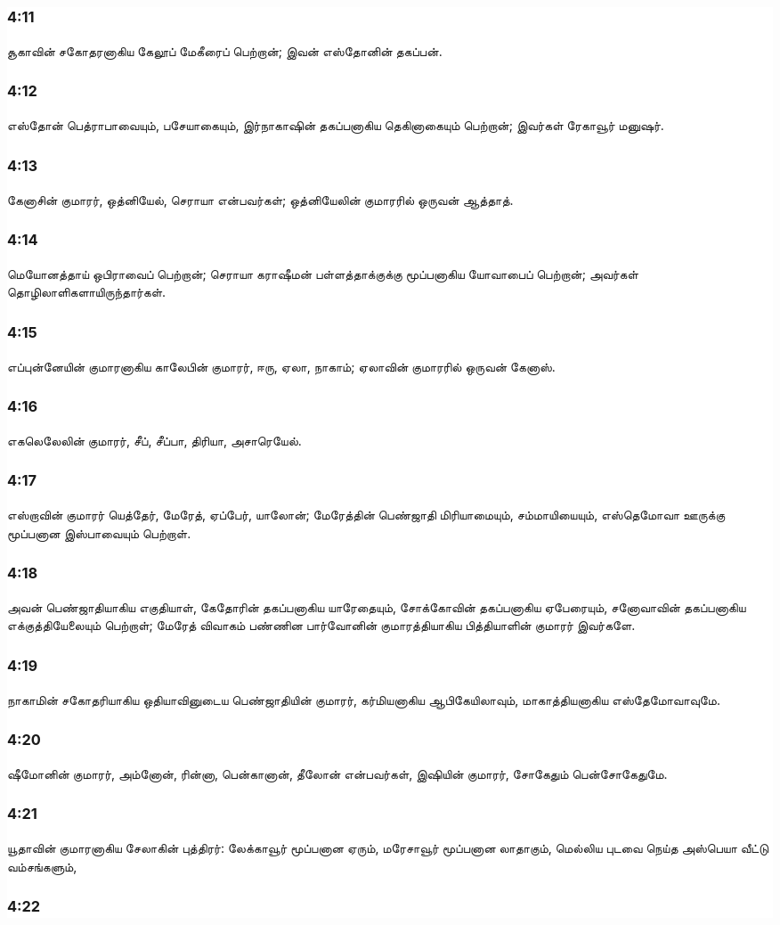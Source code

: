 ###  4:11

சூகாவின் சகோதரனாகிய கேலூப் மேகீரைப் பெற்றான்; இவன் எஸ்தோனின் தகப்பன்.

###  4:12

எஸ்தோன் பெத்ராபாவையும், பசேயாகையும், இர்நாகாஷின் தகப்பனாகிய தெகினாகையும் பெற்றான்; இவர்கள் ரேகாவூர் மனுஷர்.

###  4:13

கேனாசின் குமாரர், ஒத்னியேல், செராயா என்பவர்கள்; ஒத்னியேலின் குமாரரில் ஒருவன் ஆத்தாத்.

###  4:14

மெயோனத்தாய் ஒபிராவைப் பெற்றான்; செராயா கராஷீமன் பள்ளத்தாக்குக்கு மூப்பனாகிய யோவாபைப் பெற்றான்; அவர்கள் தொழிலாளிகளாயிருந்தார்கள்.

###  4:15

எப்புன்னேயின் குமாரனாகிய காலேபின் குமாரர், ஈரு, ஏலா, நாகாம்; ஏலாவின் குமாரரில் ஒருவன் கேனாஸ்.

###  4:16

எகலெலேலின் குமாரர், சீப், சீப்பா, திரியா, அசாரெயேல்.

###  4:17

எஸ்றாவின் குமாரர் யெத்தேர், மேரேத், ஏப்பேர், யாலோன்; மேரேத்தின் பெண்ஜாதி மிரியாமையும், சம்மாயியையும், எஸ்தெமோவா ஊருக்கு மூப்பனான இஸ்பாவையும் பெற்றாள்.

###  4:18

அவன் பெண்ஜாதியாகிய எகுதியாள், கேதோரின் தகப்பனாகிய யாரேதையும், சோக்கோவின் தகப்பனாகிய ஏபேரையும், சனோவாவின் தகப்பனாகிய எக்குத்தியேலையும் பெற்றாள்; மேரேத் விவாகம் பண்ணின பார்வோனின் குமாரத்தியாகிய பித்தியாளின் குமாரர் இவர்களே.

###  4:19

நாகாமின் சகோதரியாகிய ஒதியாவினுடைய பெண்ஜாதியின் குமாரர், கர்மியனாகிய ஆபிகேயிலாவும், மாகாத்தியனாகிய எஸ்தேமோவாவுமே.

###  4:20

ஷீமோனின் குமாரர், அம்னோன், ரின்னா, பென்கானான், தீலோன் என்பவர்கள், இஷியின் குமாரர், சோகேதும் பென்சோகேதுமே.

###  4:21

யூதாவின் குமாரனாகிய சேலாகின் புத்திரர்: லேக்காவூர் மூப்பனான ஏரும், மரேசாவூர் மூப்பனான லாதாகும், மெல்லிய புடவை நெய்த அஸ்பெயா வீட்டு வம்சங்களும்,

###  4:22
